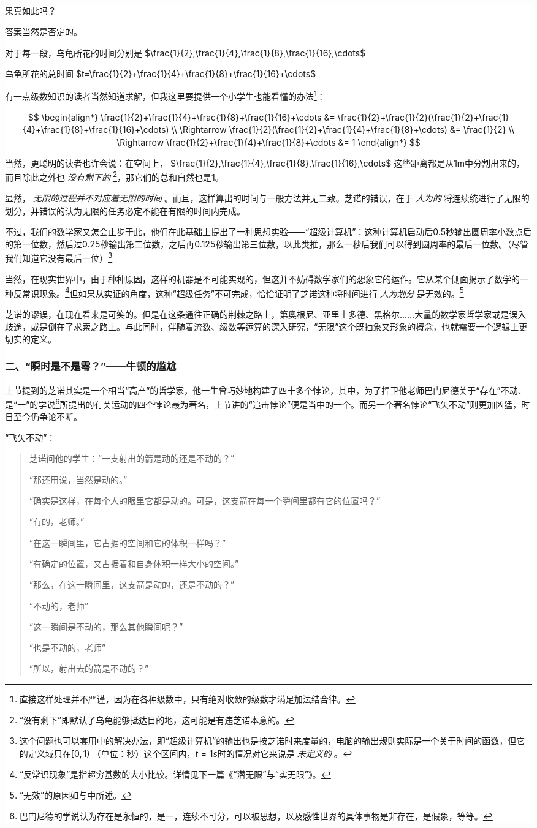 果真如此吗？

答案当然是否定的。

对于每一段，乌龟所花的时间分别是 $\frac{1}{2},\frac{1}{4},\frac{1}{8},\frac{1}{16},\cdots$

乌龟所花的总时间 $t=\frac{1}{2}+\frac{1}{4}+\frac{1}{8}+\frac{1}{16}+\cdots$

有一点级数知识的读者当然知道求解，但我这里要提供一个小学生也能看懂的办法[^7]：

$$
\begin{align*}
\frac{1}{2}+\frac{1}{4}+\frac{1}{8}+\frac{1}{16}+\cdots &= \frac{1}{2}+\frac{1}{2}(\frac{1}{2}+\frac{1}{4}+\frac{1}{8}+\frac{1}{16}+\cdots) \\
\Rightarrow \frac{1}{2}(\frac{1}{2}+\frac{1}{4}+\frac{1}{8}+\cdots) &= \frac{1}{2} \\
\Rightarrow \frac{1}{2}+\frac{1}{4}+\frac{1}{8}+\cdots &= 1
\end{align*}
$$

当然，更聪明的读者也许会说：在空间上， $\frac{1}{2},\frac{1}{4},\frac{1}{8},\frac{1}{16},\cdots$ 这些距离都是从$1$m中分割出来的，而且除此之外也 *没有剩下的* [^8]，那它们的总和自然也是$1$。

显然， *无限的过程并不对应着无限的时间* 。而且，这样算出的时间与一般方法并无二致。芝诺的错误，在于 *人为的* 将连续统进行了无限的划分，并错误的认为无限的任务必定不能在有限的时间内完成。

不过，我们的数学家又怎会止步于此，他们在此基础上提出了一种思想实验——“超级计算机”：这种计算机启动后0.5秒输出圆周率小数点后的第一位数，然后过0.25秒输出第二位数，之后再0.125秒输出第三位数，以此类推，那么一秒后我们可以得到圆周率的最后一位数。（尽管我们知道它没有最后一位）[^9]

当然，在现实世界中，由于种种原因，这样的机器是不可能实现的，但这并不妨碍数学家们的想象它的运作。它从某个侧面揭示了数学的一种反常识现象。[^10]但如果从实证的角度，这种“超级任务”不可完成，恰恰证明了芝诺这种将时间进行 *人为划分* 是无效的。[^11]

芝诺的谬误，在现在看来是可笑的。但是在这条通往正确的荆棘之路上，第奥根尼、亚里士多德、黑格尔……大量的数学家哲学家或是误入歧途，或是倒在了求索之路上。与此同时，伴随着流数、级数等运算的深入研究，“无限”这个既抽象又形象的概念，也就需要一个逻辑上更切实的定义。


### 二、“瞬时是不是零？”——牛顿的尴尬

上节提到的芝诺其实是一个相当“高产”的哲学家，他一生曾巧妙地构建了四十多个悖论，其中，为了捍卫他老师巴门尼德关于“存在”不动、是“一”的学说[^12]所提出的有关运动的四个悖论最为著名，上节讲的“追击悖论”便是当中的一个。而另一个著名悖论“飞矢不动”则更加凶猛，时日至今仍争论不断。

“飞矢不动”：
> 
> 芝诺问他的学生：“一支射出的箭是动的还是不动的？”
> 
> “那还用说，当然是动的。”
> 
> “确实是这样，在每个人的眼里它都是动的。可是，这支箭在每一个瞬间里都有它的位置吗？”
> 
> “有的，老师。”
> 
> “在这一瞬间里，它占据的空间和它的体积一样吗？”
> 
> “有确定的位置，又占据着和自身体积一样大小的空间。”
> 
> “那么，在这一瞬间里，这支箭是动的，还是不动的？”
> 
> “不动的，老师”
> 
> “这一瞬间是不动的，那么其他瞬间呢？”
> 
> “也是不动的，老师”
> 
> “所以，射出去的箭是不动的？”


[^0]: 这些主要是给知识水平在高中以下的读者参考的： <br/> **集合** ： 朴素地， **集合** 就是一些东西的总体（这些东西中不应有重复（ *内涵* 与 *外延* 都相同），比如：$\{1,1\}$这种记法是错误的，但$\{(1,0),1\}$是合法的）。总体中的东西被称为这个集合的 **元素** （如：“$x$是集合$A$中的元素”，记作“$x\in A$”）。若两个集合的每个元素都相同，则这两个集合 **相等** 。如果一个集合的全部元素都属于另一个集合，则该集合称之为这另一个集合的 **子集** （如：集$A$是集$B$的子集，记作“$A\subseteq B$”）。两个集合的 **交集** ，即两个集合公共元素组成的集合（如：集$A$与集$B$的交集，记作“$A\cap B$”）。两个集合的 **并集** ，即这两个集合所有元素组成的集合（如：集$A$与集$B$的并集，记作“$A\cup B$”）。元素都是数的集合叫 **数集** ，本文中出现的集合都是数集。本文出现了的几个数集符号：自然数集$\mathbb{N}$、正整数集$\mathbb{N}_{+}$、实数集$\mathbb{R}$。 <br/> **区间** ：集合的一种表现形式，都是实数集$\mathbb{b}$的子集。$(a,b)$表示满足$a<x<b$的所有$x$组成的集合；$[a,b)$表示满足$a≤x<b$的所有$x$组成的集合；$(a,b]$表示满足$a<x≤b$的所有$x$组成的集合；$[a,b]$表示满足$a≤x≤b$的所有$x$组成的集合。 <br/> **函数** ：在本文中是指两个 *数集* 之间的对应关系，它使得其中一个数集的任何一个元素在另一个数集中都有 *唯一确定* 的一个元素与之对应。比如一个集$A$到集$B$的函数$f:A\to B$是使得任何$x\in A$，都存在$y\in B$，满足$y=f(x)$的对应关系，这里，我们称集$A$为 **定义域** ，集$B$为 **值域** ，$x$为 **自变量** ，$y$为 **因变量** 。 <br/> **分析**：与几何、代数等并列的数学主要分支之一。微积分是其基础。 <br/> **矢量**：区别于标量（数量），它既有大小，又有方向，加减运算遵循平行四边形定则。![](/images/posts/ZenoParadox/vecplus.jpg)
[^1]: 芝诺原始的悖论讲的是阿喀琉斯追龟（阿喀琉斯是古希腊善跑的勇士），但问题的实质是一样的。另外，实际生活中的兔子要更快，乌龟要更慢。
[^2]: 这个问题的数学解答： <br/> 按芝诺的分法，记第$n$次兔子走过的路程为 $a_{n}$ (m)，所花的时间为 $t_{n}$ (s)，同时乌龟走过的路程为 $b_{n}$ (m)，并记$n$次兔子走过的总距离 $A_{n}=\sum_{k=1}^{n} a_{k}$ (m)，所花的总时间 $T_{n}=\sum_{k=1}^{n} t_{k}$ ，这段时间乌龟走过的总路程 $B_{n}=\sum_{k=1}^{n} b_{k}$ 。 <br/> 由题设， $a_{1}=\dfrac{9}{2}$ ，$t_{n}=\frac{a_{n}}{10}$ ，$b_{n}=t_{n}$ ，即$b_{n}=\frac{a_{n}}{10}$ <br/> 并且，$a_{n+1}=\frac{B_{n}-A_{n}+9}{2}$ <br/> 又$b_{n}=\frac{a_{n}}{10}$ ，故$B_{n}=\frac{A_{n}}{10}$ ，因而，$a_{n+1}=\frac{9}{2}-\frac{9 A_{n}}{20}$ ……① <br/> 同理，$a_{n+2}=\frac{9}{2}-\frac{9 A_{n+1}}{20}$ ……② <br/> ②-①，得 $a_{n+2}=\frac{11}{20}a_{n+1} ,(n\ge 1)$ <br/> 又由①， $a_{2}=\frac{9}{2}-\frac{9 a_{1}}{20}=\frac{9}{2}\cdot\frac{11}{20}$ <br/> 故$a_{n}=\frac{9}{2}(\frac{11}{20})^{n-1}$ ，$b_{n}=\frac{9}{20}(\frac{11}{20})^{n-1}$ ，$t_{n}=\frac{9}{20}(\frac{11}{20})^{n-1}$  <br/> 则$A_{n}=10(1-(\frac{11}{20})^{n})$ ，$B_{n}=1-(\frac{11}{20})^{n}$ ，$T_{n}=1-(\frac{11}{20})^{n}$ <br/> 龟兔间距离 $d_{n}=B_{n}-A_{n}+9=(\frac{11}{20})^{n}$ ，当$n\to \infty $， $d_{n}\to 0$ <br/> 故追击时间 $T=\lim_{n\to \infty}{T_{n}}=1$
[^3]: 这种说法并不准确。事实上，目前的量子力学、量子宇宙学都并没有否认时空的连续性，只是认为小于一定尺度（普朗克长度/普朗克时间）内发生的物理过程 *没有意义* 。
[^4]: 后文中我们会知道，无限在分析中并不是一个 *实在* 的量，定义上无限即 *不可达到* ，这大概就是芝诺认为追及是不可能的的原因。（可参见[^24]。）
[^5]: 事实上，这个问题更准确的认识应当是芝诺 *人为划分* 的 *芝诺时* 与我们实际中的 *固有时* 之间转化的差异。在这里，芝诺时的全部只对应于固有时的$[0,1)$（单位：秒）这个区间。因此，芝诺所说的“不可达到”，实际上是芝诺时的 *划分意义* 上的不可达到，因为他的时间“永远”也走不到1秒。
[^6]: 这个问题实际上是芝诺的另一个经典悖论——“二分法悖论”。但两者的解决办法相同。
[^7]: 直接这样处理并不严谨，因为在各种级数中，只有绝对收敛的级数才满足加法结合律。
[^8]: “没有剩下”即默认了乌龟能够抵达目的地，这可能是有违芝诺本意的。
[^9]: 这个问题也可以套用[^5]中的解决办法，即“超级计算机”的输出也是按芝诺时来度量的，电脑的输出规则实际是一个关于时间的函数，但它的定义域只在$[0,1)$ （单位：秒）这个区间内，$t=1s$时的情况对它来说是 *未定义的* 。
[^10]: “反常识现象”是指超穷基数的大小比较。详情见下一篇《“潜无限”与“实无限”》。
[^11]: “无效”的原因如[^5]与[^9]中所述。
[^12]: 巴门尼德的学说认为存在是永恒的，是一，连续不可分，可以被思想，以及感性世界的具体事物是非存在，是假象，等等。
[^13]: 现在，物理学界更多认为有运动（尤其是周期运动）才有时间（或者时间的度量），完全静态的宇宙中不存在时间。
[^14]: “几乎完全”是因为瞬时速度为零时，如果加速度不为零，物体也不处于静止状态。
[^15]: 严格来说，这是当时一些数学家的做法，牛顿的方法形式上更复杂，但并没有本质的差别。
[^16]: “瞬”是牛顿早期使用的不可分增量，而“流数”则是在处理连续变量时使用的。
[^17]: “初生量”的概念确实不清不楚，大概是自变量与因变量的增量$\Delta t$以及$\Delta s$；而“消失量”是指它们两个正在“消失”时的量（牛顿的解释）。
[^18]: 这个定义最早是由柯西与1820年左右提出的，但准确的数学符号表示还是由魏尔斯特拉斯给出的。
[^19]:  *任意地* 给定误差，范围内总有点与$a$的距离小于该误差。
[^20]: 从整体上看，如果$\alpha $是极限的话，应当有一个适当的函数$g(x)$使得$\delta $最大不超过$g(\varepsilon )$即可，就像例函数中的$\delta =\sqrt{\varepsilon }$一样。从这个意义上讲，$\delta $也算是“确定”的。
[^21]: 极限概念的一个关键点是，我们是靠控制因变量的范围来控制自变量的。这和我们平时的认知可能有些不一样。而且，误差$\varepsilon $虽然是任意给定的，但给定多少是没有先后的，既不是从大到小，也不是从小到大，甚至没有任何顺序可言。给定$\varepsilon $的值这一步是非时间的，我们可以想象成有无数个并列的进程，所有进程的第一步都给定了一个正数，每个进程给出的正数各不相同，且所有进程给出的正数将每一个正数都覆盖到了，然后，它们各自再走向下一步。这一点与我们直观上的“趋于”确实相差很大。
[^22]: 没有大小的点、没有宽度的线、无限延伸的直线……这些概念在现实中都是不存在的，是从现实事物中抽象出的理想元素，但对于我们研究现实确实起到了很大的作用。
[^23]: 尽管如此，在勒贝格积分中我们引入了包含无穷大元素${\pm\infty }$的扩张了的实数集$\overline{\mathbb{R}}$，在非标准分析中我们引入了含有无穷小数和无穷大数的超实数系$\mathbb{R}*$，在集论中我们甚至有可以比较大小的“无限”——超穷基数。它们都是有明确数学意义的概念。
[^24]: 事实上，极限也不能直接帮我们解决这个问题。虽然，无穷级数 $\sum_{k=1}^{\infty}\frac{1}{2^{k}}=1$ 。但根据极限的定义，这个级数的真正含义应当是 $\forall \varepsilon >0, \exists N \in \mathbb{N}_{+}, \forall n\ge N, \vert \sum _{k=1}^{n} \frac{1}{2^{k}} -1 \vert < \varepsilon$ ，并不允许“真正的”无限出现。这似乎让我们第一节中的解决办法难以在逻辑上站住脚。另一方面，这解释了[^5]和[^9]中的全部“芝诺时”只对应与我们固有时的$[0,1)$ （单位：秒）的原因。
[^25]: 在边界时，我们有左连续与右连续，分别对应于左极限与右极限的情况。
[^26]: 这个条件简单的说就是函数的定义域应该可以表示成一个区间。连通性，比较形象的说法是集合中的任何两点可以用一条每一点都属于该集合的线连接起来（这实际上是道路连通，在这里没有太多差别）。
[^27]: 事实上，这只是延拓的一种方法，只适用于有限个可去间断点的情况。更复杂的情况我们需要限制更多条件（可微、光滑之类的），而且延拓的结果可能不止一种。
[^28]: 如[^23]所述，于1960年左右发展起来的非标准分析用完美的逻辑使曾经不光彩“无穷小”重新焕发生机。唯一的缺陷是它所使用的数理逻辑方法太过艰深，以致难以普及。
[^29]: 在现代分析中，导数（微分）不再是一个数，而是一个线性映射，是对原有函数的线性近似。
[^30]: 见[^3]。